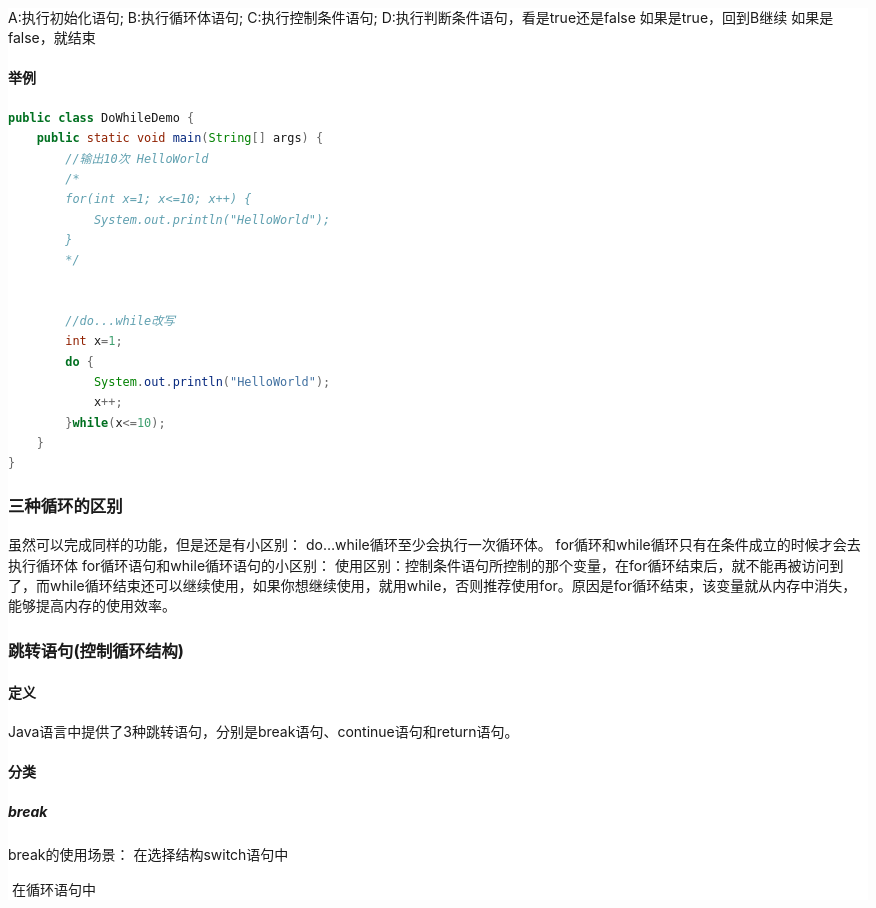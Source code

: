 A:执行初始化语句;
B:执行循环体语句;
C:执行控制条件语句;
D:执行判断条件语句，看是true还是false
			如果是true，回到B继续
  			如果是false，就结束

#### 举例

```java
public class DoWhileDemo {
	public static void main(String[] args) {
		//输出10次 HelloWorld
		/*
		for(int x=1; x<=10; x++) {
			System.out.println("HelloWorld");
		}
		*/
		

		//do...while改写
		int x=1;
		do {
			System.out.println("HelloWorld");
			x++;
		}while(x<=10);
	}
}
```

### 三种循环的区别

虽然可以完成同样的功能，但是还是有小区别：
do…while循环至少会执行一次循环体。
for循环和while循环只有在条件成立的时候才会去执行循环体
for循环语句和while循环语句的小区别：
使用区别：控制条件语句所控制的那个变量，在for循环结束后，就不能再被访问到了，而while循环结束还可以继续使用，如果你想继续使用，就用while，否则推荐使用for。原因是for循环结束，该变量就从内存中消失，能够提高内存的使用效率。

### 跳转语句(控制循环结构)

#### 定义

Java语言中提供了3种跳转语句，分别是break语句、continue语句和return语句。

#### 分类

##### break

break的使用场景：
	在选择结构switch语句中

​	在循环语句中
